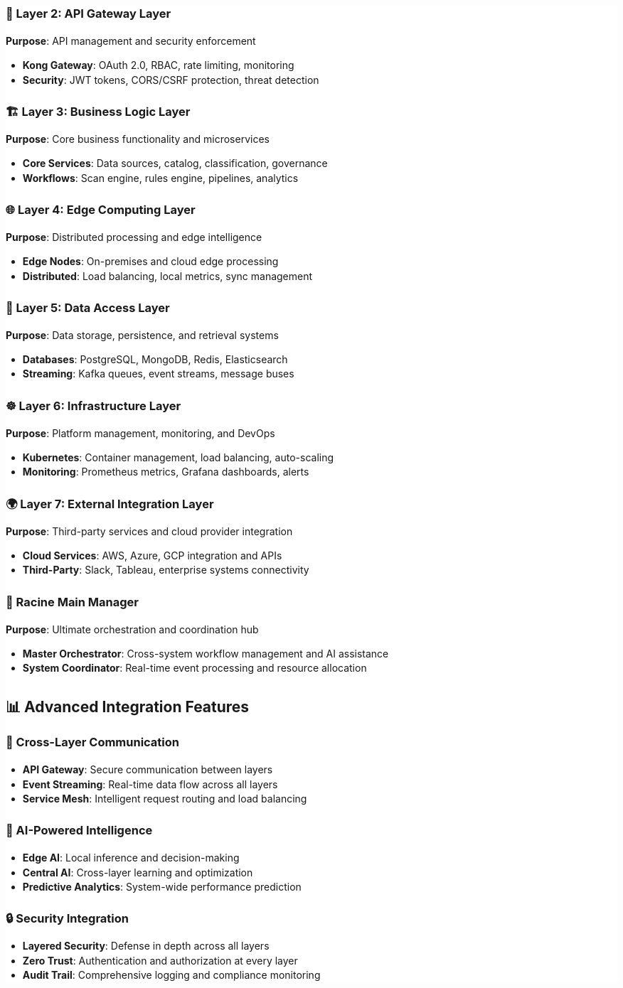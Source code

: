 ### **🚪 Layer 2: API Gateway Layer**
**Purpose**: API management and security enforcement
- **Kong Gateway**: OAuth 2.0, RBAC, rate limiting, monitoring
- **Security**: JWT tokens, CORS/CSRF protection, threat detection

### **🏗️ Layer 3: Business Logic Layer**
**Purpose**: Core business functionality and microservices
- **Core Services**: Data sources, catalog, classification, governance
- **Workflows**: Scan engine, rules engine, pipelines, analytics

### **🌐 Layer 4: Edge Computing Layer**
**Purpose**: Distributed processing and edge intelligence
- **Edge Nodes**: On-premises and cloud edge processing
- **Distributed**: Load balancing, local metrics, sync management

### **💾 Layer 5: Data Access Layer**
**Purpose**: Data storage, persistence, and retrieval systems
- **Databases**: PostgreSQL, MongoDB, Redis, Elasticsearch
- **Streaming**: Kafka queues, event streams, message buses

### **☸️ Layer 6: Infrastructure Layer**
**Purpose**: Platform management, monitoring, and DevOps
- **Kubernetes**: Container management, load balancing, auto-scaling
- **Monitoring**: Prometheus metrics, Grafana dashboards, alerts

### **🌍 Layer 7: External Integration Layer**
**Purpose**: Third-party services and cloud provider integration
- **Cloud Services**: AWS, Azure, GCP integration and APIs
- **Third-Party**: Slack, Tableau, enterprise systems connectivity

### **🎯 Racine Main Manager**
**Purpose**: Ultimate orchestration and coordination hub
- **Master Orchestrator**: Cross-system workflow management and AI assistance
- **System Coordinator**: Real-time event processing and resource allocation

## 📊 Advanced Integration Features

### **🔄 Cross-Layer Communication**
- **API Gateway**: Secure communication between layers
- **Event Streaming**: Real-time data flow across all layers
- **Service Mesh**: Intelligent request routing and load balancing

### **🤖 AI-Powered Intelligence**
- **Edge AI**: Local inference and decision-making
- **Central AI**: Cross-layer learning and optimization
- **Predictive Analytics**: System-wide performance prediction

### **🔒 Security Integration**
- **Layered Security**: Defense in depth across all layers
- **Zero Trust**: Authentication and authorization at every layer
- **Audit Trail**: Comprehensive logging and compliance monitoring
